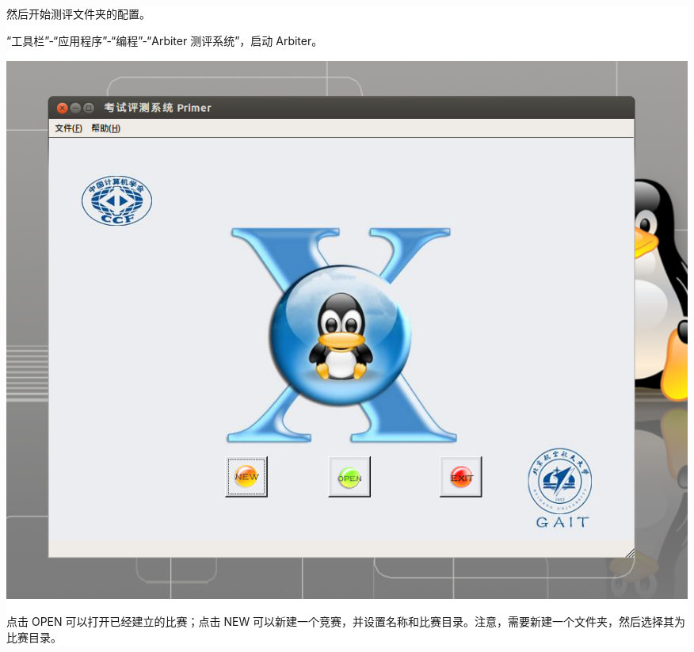 然后开始测评文件夹的配置。

“工具栏”-“应用程序”-“编程”-“Arbiter 测评系统”，启动 Arbiter。

![Arbiter_Home](./images/arbiter_home.png)

点击 OPEN 可以打开已经建立的比赛；点击 NEW 可以新建一个竞赛，并设置名称和比赛目录。注意，需要新建一个文件夹，然后选择其为比赛目录。
